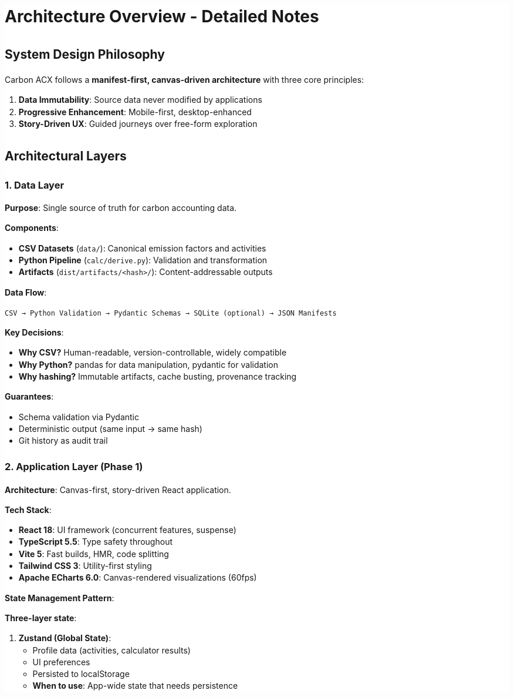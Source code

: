 # Architecture Overview - Detailed Notes

## System Design Philosophy

Carbon ACX follows a **manifest-first, canvas-driven architecture** with three core principles:

1. **Data Immutability**: Source data never modified by applications
2. **Progressive Enhancement**: Mobile-first, desktop-enhanced
3. **Story-Driven UX**: Guided journeys over free-form exploration

## Architectural Layers

### 1. Data Layer

**Purpose**: Single source of truth for carbon accounting data.

**Components**:
- **CSV Datasets** (`data/`): Canonical emission factors and activities
- **Python Pipeline** (`calc/derive.py`): Validation and transformation
- **Artifacts** (`dist/artifacts/<hash>/`): Content-addressable outputs

**Data Flow**:
```
CSV → Python Validation → Pydantic Schemas → SQLite (optional) → JSON Manifests
```

**Key Decisions**:
- **Why CSV?** Human-readable, version-controllable, widely compatible
- **Why Python?** pandas for data manipulation, pydantic for validation
- **Why hashing?** Immutable artifacts, cache busting, provenance tracking

**Guarantees**:
- Schema validation via Pydantic
- Deterministic output (same input → same hash)
- Git history as audit trail

### 2. Application Layer (Phase 1)

**Architecture**: Canvas-first, story-driven React application.

**Tech Stack**:
- **React 18**: UI framework (concurrent features, suspense)
- **TypeScript 5.5**: Type safety throughout
- **Vite 5**: Fast builds, HMR, code splitting
- **Tailwind CSS 3**: Utility-first styling
- **Apache ECharts 6.0**: Canvas-rendered visualizations (60fps)

**State Management Pattern**:

**Three-layer state**:

1. **Zustand (Global State)**:
   - Profile data (activities, calculator results)
   - UI preferences
   - Persisted to localStorage
   - **When to use**: App-wide state that needs persistence
